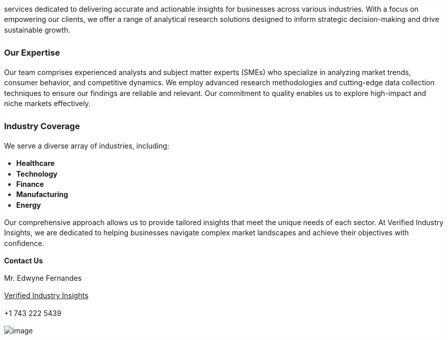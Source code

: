 services dedicated to delivering accurate and actionable insights for businesses across various industries. With a focus on empowering our clients, we offer a range of analytical research solutions designed to inform strategic decision-making and drive sustainable growth.</p><h3>Our Expertise</h3><p>Our team comprises experienced analysts and subject matter experts (SMEs) who specialize in analyzing market trends, consumer behavior, and competitive dynamics. We employ advanced research methodologies and cutting-edge data collection techniques to ensure our findings are reliable and relevant. Our commitment to quality enables us to explore high-impact and niche markets effectively.</p><h3>Industry Coverage</h3><p>We serve a diverse array of industries, including:</p><ul><li><strong>Healthcare</strong></li><li><strong>Technology</strong></li><li><strong>Finance</strong></li><li><strong>Manufacturing</strong></li><li><strong>Energy</strong></li></ul><p>Our comprehensive approach allows us to provide tailored insights that meet the unique needs of each sector. At Verified Industry Insights, we are dedicated to helping businesses navigate complex market landscapes and achieve their objectives with confidence.</p><p><strong>Contact Us</strong></p><p>Mr. Edwyne Fernandes</p><p><a href="https://www.verifiedindustryinsights.com/">Verified Industry Insights</a></p><p>+1 743 222 5439</p>
![image](https://github.com/user-attachments/assets/0df6484e-7cac-4952-8421-4259482c42cb)
